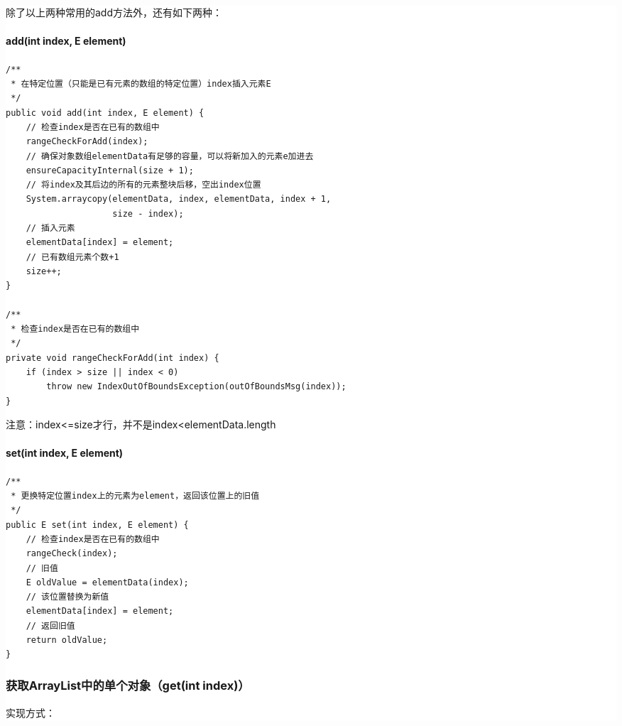除了以上两种常用的add方法外，还有如下两种：

#### add(int index, E element)

```
/**
 * 在特定位置（只能是已有元素的数组的特定位置）index插入元素E
 */
public void add(int index, E element) {
    // 检查index是否在已有的数组中
    rangeCheckForAdd(index);
    // 确保对象数组elementData有足够的容量，可以将新加入的元素e加进去
    ensureCapacityInternal(size + 1); 
    // 将index及其后边的所有的元素整块后移，空出index位置
    System.arraycopy(elementData, index, elementData, index + 1,
                     size - index);
    // 插入元素
    elementData[index] = element;
    // 已有数组元素个数+1
    size++;
}

/**
 * 检查index是否在已有的数组中
 */
private void rangeCheckForAdd(int index) {
    if (index > size || index < 0)
        throw new IndexOutOfBoundsException(outOfBoundsMsg(index));
}
```

注意：index<=size才行，并不是index<elementData.length

#### set(int index, E element)

```
/**
 * 更换特定位置index上的元素为element，返回该位置上的旧值
 */
public E set(int index, E element) {
    // 检查index是否在已有的数组中
    rangeCheck(index);
    // 旧值
    E oldValue = elementData(index);
    // 该位置替换为新值
    elementData[index] = element;
    // 返回旧值 
    return oldValue;
}
```

### 获取ArrayList中的单个对象（get(int index)）

实现方式：
